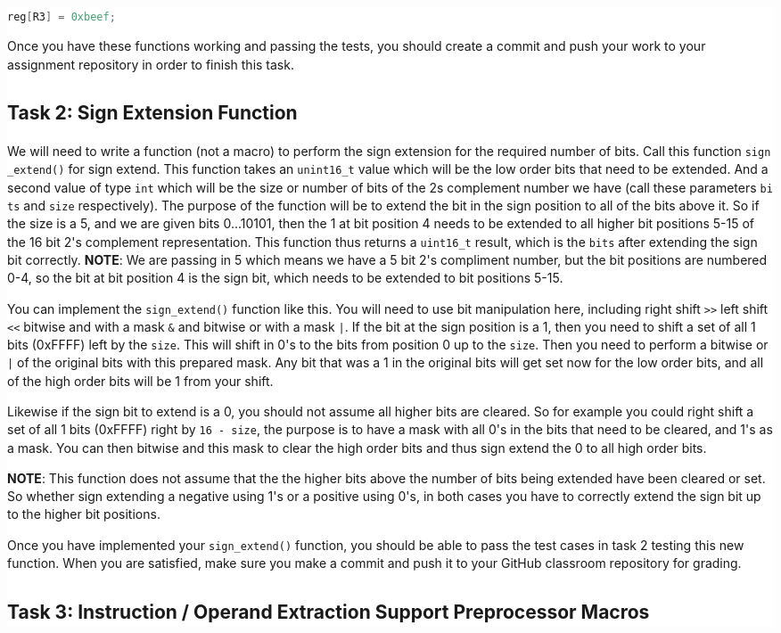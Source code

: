 ```C
reg[R3] = 0xbeef;
```

Once you have these functions working and passing the tests, you should
create a commit and push your work to your assignment repository in order
to finish this task.

## Task 2: Sign Extension Function

We will need to write a function (not a macro) to perform the sign
extension for the required number of bits.  Call this function
`sign_extend()` for sign extend.  This function takes an `unint16_t`
value which will be the low order bits that need to be extended.  And
a second value of type `int` which will be the size or number of bits
of the 2s complement number we have (call these parameters `bits` and `size` respectively).
The purpose of the function will be to extend the bit in the sign
position to all of the bits above it.  So if the size is a 5,
and we are given bits 0...10101, then the 1 at bit position 4 needs to be
extended to all higher bit positions 5-15 of the 16 bit 2's complement representation.  This
function thus returns a `uint16_t` result, which is the `bits` after
extending the sign bit correctly.  **NOTE**: We are passing in 5 which
means we have a 5 bit 2's compliment number, but the bit positions are
numbered 0-4, so the bit at bit position 4 is the sign bit, which needs
to be extended to bit positions 5-15.

You can implement the `sign_extend()` function like this.  You will need
to use bit manipulation here, including right shift `>>` left shift `<<`
bitwise and with a mask `&` and bitwise or with a mask `|`.  If the
bit at the sign position is a 1, then you need to shift a set of all 1
bits (0xFFFF) left by the `size`.  This will shift in 0's to the
bits from position 0 up to the `size`.  Then you need to perform
a bitwise or `|` of the original bits with this prepared mask.  Any bit that
was a 1 in the original bits will get set now for the low order bits, and all of the
high order bits will be 1 from your shift.

Likewise if the sign bit to extend is a 0, you should not assume all higher
bits are cleared.  So for example you could right shift a set of all 1 bits
(0xFFFF) right by `16 - size`, the purpose is to have a mask with all 0's
in the bits that need to be cleared, and 1's as a mask.  You can then bitwise
and this mask to clear the high order bits and thus sign extend the 0 to
all high order bits.

**NOTE**: This function does not assume that the the higher bits above the
number of bits being extended have been cleared or set.  So whether sign
extending a negative using 1's or a positive using 0's, in both cases you have
to correctly extend the sign bit up to the higher bit positions.

Once you have implemented your `sign_extend()` function, you should be able to
pass the test cases in task 2 testing this new function.  When you are
satisfied, make sure you make a commit and push it to your GitHub
classroom repository for grading.

## Task 3: Instruction / Operand Extraction Support Preprocessor Macros
